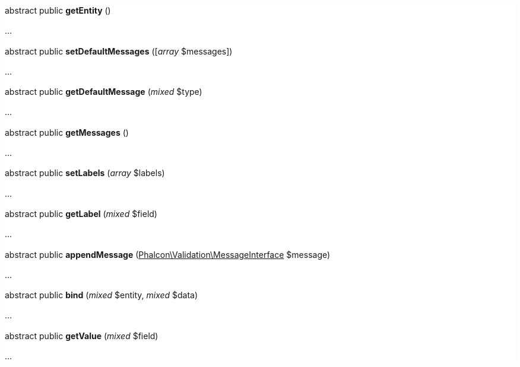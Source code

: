 
abstract public  **getEntity** ()

...


abstract public  **setDefaultMessages** ([*array* $messages])

...


abstract public  **getDefaultMessage** (*mixed* $type)

...


abstract public  **getMessages** ()

...


abstract public  **setLabels** (*array* $labels)

...


abstract public  **getLabel** (*mixed* $field)

...


abstract public  **appendMessage** ([Phalcon\Validation\MessageInterface](/3.4/en/api/Phalcon_Validation) $message)

...


abstract public  **bind** (*mixed* $entity, *mixed* $data)

...


abstract public  **getValue** (*mixed* $field)

...



